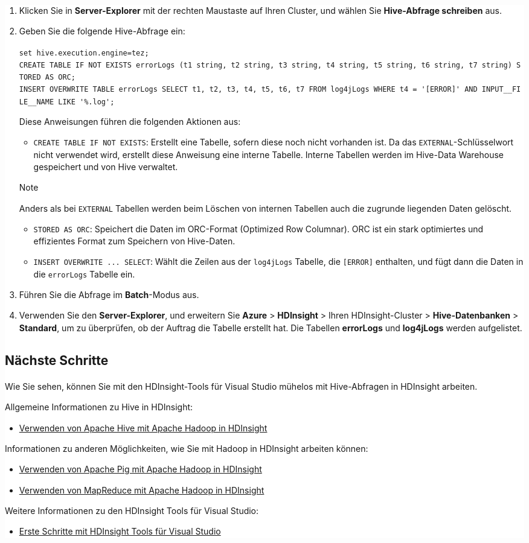1. Klicken Sie in **Server-Explorer** mit der rechten Maustaste auf Ihren Cluster, und wählen Sie **Hive-Abfrage schreiben** aus.

2. Geben Sie die folgende Hive-Abfrage ein:

    ```hql
    set hive.execution.engine=tez;
    CREATE TABLE IF NOT EXISTS errorLogs (t1 string, t2 string, t3 string, t4 string, t5 string, t6 string, t7 string) STORED AS ORC;
    INSERT OVERWRITE TABLE errorLogs SELECT t1, t2, t3, t4, t5, t6, t7 FROM log4jLogs WHERE t4 = '[ERROR]' AND INPUT__FILE__NAME LIKE '%.log';
    ```

    Diese Anweisungen führen die folgenden Aktionen aus:

    * `CREATE TABLE IF NOT EXISTS`: Erstellt eine Tabelle, sofern diese noch nicht vorhanden ist. Da das `EXTERNAL`-Schlüsselwort nicht verwendet wird, erstellt diese Anweisung eine interne Tabelle. Interne Tabellen werden im Hive-Data Warehouse gespeichert und von Hive verwaltet.
    
    > [!NOTE]  
    > Anders als bei `EXTERNAL` Tabellen werden beim Löschen von internen Tabellen auch die zugrunde liegenden Daten gelöscht.

    * `STORED AS ORC`: Speichert die Daten im ORC-Format (Optimized Row Columnar). ORC ist ein stark optimiertes und effizientes Format zum Speichern von Hive-Daten.
    
    * `INSERT OVERWRITE ... SELECT`: Wählt die Zeilen aus der `log4jLogs` Tabelle, die `[ERROR]` enthalten, und fügt dann die Daten in die `errorLogs` Tabelle ein.

3. Führen Sie die Abfrage im **Batch**-Modus aus.

4. Verwenden Sie den **Server-Explorer**, und erweitern Sie **Azure** > **HDInsight** > Ihren HDInsight-Cluster > **Hive-Datenbanken** > **Standard**, um zu überprüfen, ob der Auftrag die Tabelle erstellt hat. Die Tabellen **errorLogs** und **log4jLogs** werden aufgelistet.

## <a id="nextsteps"></a>Nächste Schritte

Wie Sie sehen, können Sie mit den HDInsight-Tools für Visual Studio mühelos mit Hive-Abfragen in HDInsight arbeiten.

Allgemeine Informationen zu Hive in HDInsight:

* [Verwenden von Apache Hive mit Apache Hadoop in HDInsight](hdinsight-use-hive.md)

Informationen zu anderen Möglichkeiten, wie Sie mit Hadoop in HDInsight arbeiten können:

* [Verwenden von Apache Pig mit Apache Hadoop in HDInsight](hdinsight-use-pig.md)

* [Verwenden von MapReduce mit Apache Hadoop in HDInsight](hdinsight-use-mapreduce.md)

Weitere Informationen zu den HDInsight Tools für Visual Studio:

* [Erste Schritte mit HDInsight Tools für Visual Studio](apache-hadoop-visual-studio-tools-get-started.md)